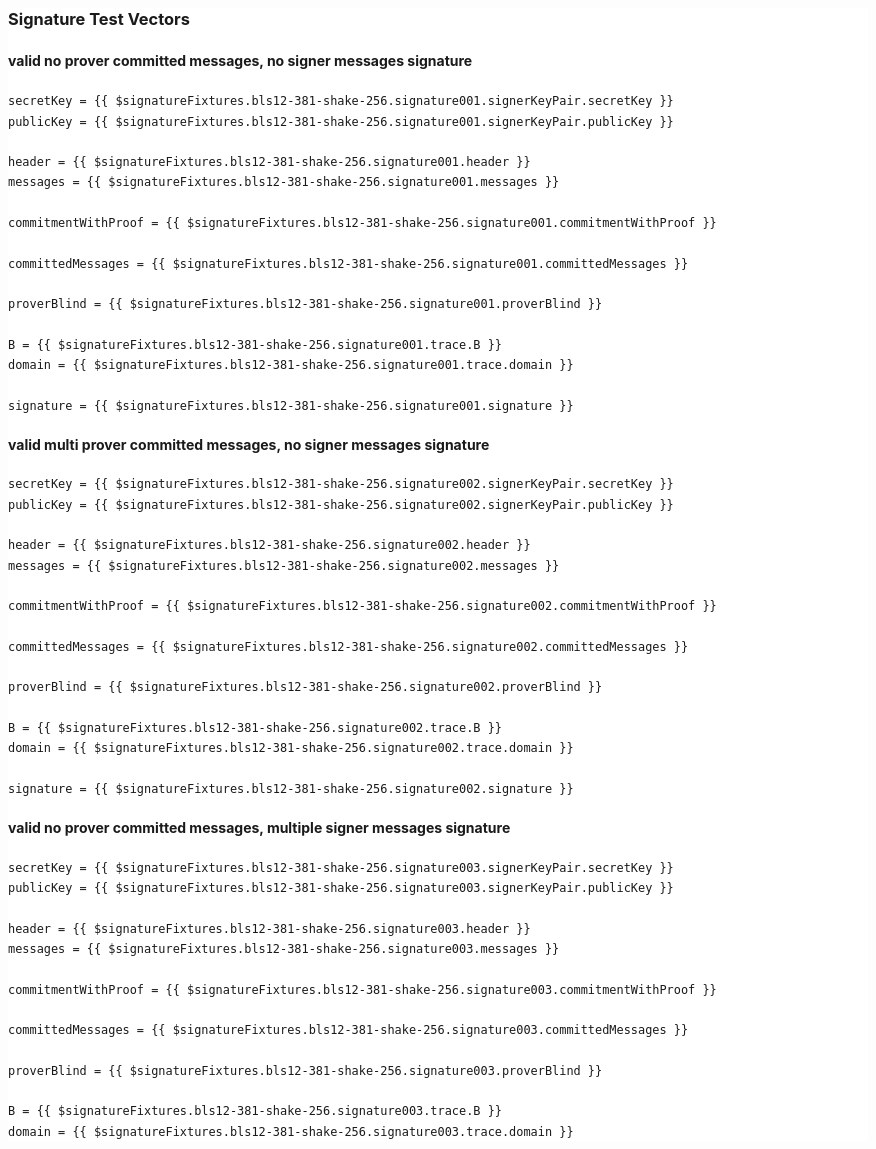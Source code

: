 
### Signature Test Vectors

#### valid no prover committed messages, no signer messages signature

```
secretKey = {{ $signatureFixtures.bls12-381-shake-256.signature001.signerKeyPair.secretKey }}
publicKey = {{ $signatureFixtures.bls12-381-shake-256.signature001.signerKeyPair.publicKey }}

header = {{ $signatureFixtures.bls12-381-shake-256.signature001.header }}
messages = {{ $signatureFixtures.bls12-381-shake-256.signature001.messages }}

commitmentWithProof = {{ $signatureFixtures.bls12-381-shake-256.signature001.commitmentWithProof }}

committedMessages = {{ $signatureFixtures.bls12-381-shake-256.signature001.committedMessages }}

proverBlind = {{ $signatureFixtures.bls12-381-shake-256.signature001.proverBlind }}

B = {{ $signatureFixtures.bls12-381-shake-256.signature001.trace.B }}
domain = {{ $signatureFixtures.bls12-381-shake-256.signature001.trace.domain }}

signature = {{ $signatureFixtures.bls12-381-shake-256.signature001.signature }}
```

#### valid multi prover committed messages, no signer messages signature

```
secretKey = {{ $signatureFixtures.bls12-381-shake-256.signature002.signerKeyPair.secretKey }}
publicKey = {{ $signatureFixtures.bls12-381-shake-256.signature002.signerKeyPair.publicKey }}

header = {{ $signatureFixtures.bls12-381-shake-256.signature002.header }}
messages = {{ $signatureFixtures.bls12-381-shake-256.signature002.messages }}

commitmentWithProof = {{ $signatureFixtures.bls12-381-shake-256.signature002.commitmentWithProof }}

committedMessages = {{ $signatureFixtures.bls12-381-shake-256.signature002.committedMessages }}

proverBlind = {{ $signatureFixtures.bls12-381-shake-256.signature002.proverBlind }}

B = {{ $signatureFixtures.bls12-381-shake-256.signature002.trace.B }}
domain = {{ $signatureFixtures.bls12-381-shake-256.signature002.trace.domain }}

signature = {{ $signatureFixtures.bls12-381-shake-256.signature002.signature }}
```

#### valid no prover committed messages, multiple signer messages signature

```
secretKey = {{ $signatureFixtures.bls12-381-shake-256.signature003.signerKeyPair.secretKey }}
publicKey = {{ $signatureFixtures.bls12-381-shake-256.signature003.signerKeyPair.publicKey }}

header = {{ $signatureFixtures.bls12-381-shake-256.signature003.header }}
messages = {{ $signatureFixtures.bls12-381-shake-256.signature003.messages }}

commitmentWithProof = {{ $signatureFixtures.bls12-381-shake-256.signature003.commitmentWithProof }}

committedMessages = {{ $signatureFixtures.bls12-381-shake-256.signature003.committedMessages }}

proverBlind = {{ $signatureFixtures.bls12-381-shake-256.signature003.proverBlind }}

B = {{ $signatureFixtures.bls12-381-shake-256.signature003.trace.B }}
domain = {{ $signatureFixtures.bls12-381-shake-256.signature003.trace.domain }}

```